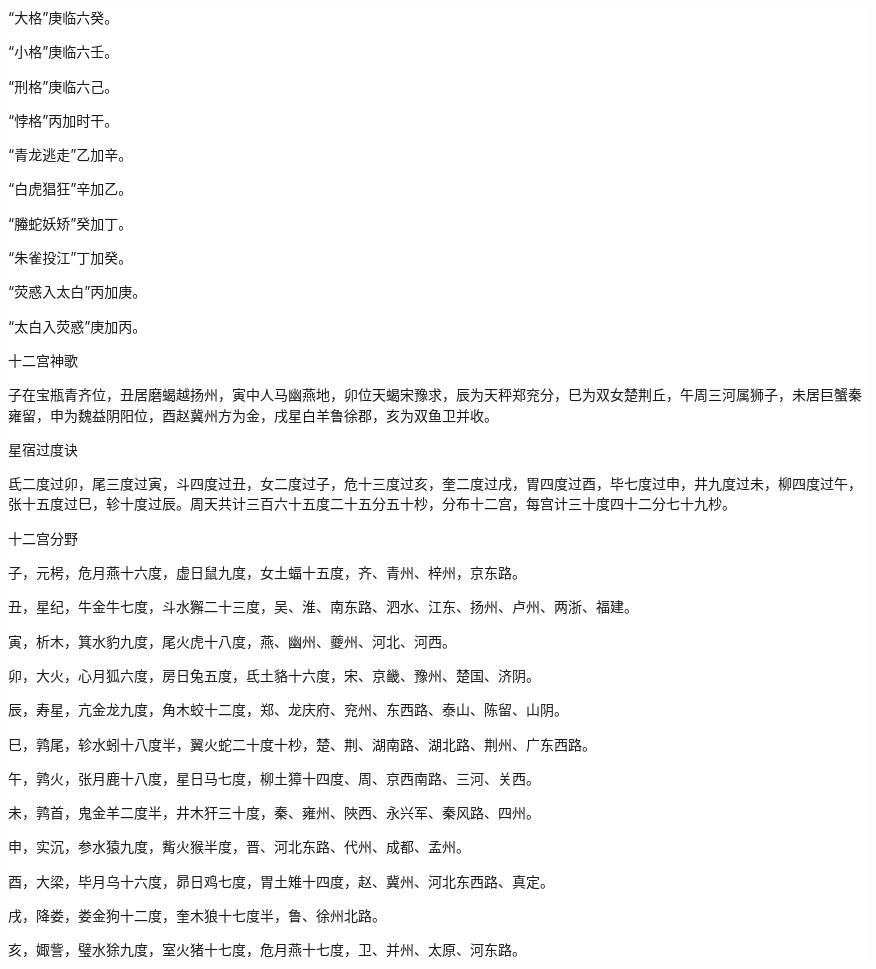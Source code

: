 “大格”庚临六癸。

“小格”庚临六壬。

“刑格”庚临六己。

“悖格”丙加时干。

“青龙逃走”乙加辛。

“白虎猖狂”辛加乙。

“螣蛇妖矫”癸加丁。

“朱雀投江”丁加癸。

“荧惑入太白”丙加庚。

“太白入荧惑”庚加丙。

十二宫神歌

子在宝瓶青齐位，丑居磨蝎越扬州，寅中人马幽燕地，卯位天蝎宋豫求，辰为天秤郑兖分，巳为双女楚荆丘，午周三河属狮子，未居巨蟹秦雍留，申为魏益阴阳位，酉赵冀州方为金，戌星白羊鲁徐郡，亥为双鱼卫并收。

星宿过度诀

氐二度过卯，尾三度过寅，斗四度过丑，女二度过子，危十三度过亥，奎二度过戌，胃四度过酉，毕七度过申，井九度过未，柳四度过午，张十五度过巳，轸十度过辰。周天共计三百六十五度二十五分五十杪，分布十二宫，每宫计三十度四十二分七十九杪。

十二宫分野

子，元枵，危月燕十六度，虚日鼠九度，女土蝠十五度，齐、青州、梓州，京东路。

丑，星纪，牛金牛七度，斗水獬二十三度，吴、淮、南东路、泗水、江东、扬州、卢州、两浙、福建。

寅，析木，箕水豹九度，尾火虎十八度，燕、幽州、夔州、河北、河西。

卯，大火，心月狐六度，房日兔五度，氐土貉十六度，宋、京畿、豫州、楚国、济阴。

辰，寿星，亢金龙九度，角木蛟十二度，郑、龙庆府、兖州、东西路、泰山、陈留、山阴。

巳，鹑尾，轸水蚓十八度半，翼火蛇二十度十杪，楚、荆、湖南路、湖北路、荆州、广东西路。

午，鹑火，张月鹿十八度，星日马七度，柳土獐十四度、周、京西南路、三河、关西。

未，鹑首，鬼金羊二度半，井木犴三十度，秦、雍州、陜西、永兴军、秦风路、四州。

申，实沉，参水猿九度，觜火猴半度，晋、河北东路、代州、成都、孟州。

酉，大梁，毕月乌十六度，昴日鸡七度，胃土雉十四度，赵、冀州、河北东西路、真定。

戌，降娄，娄金狗十二度，奎木狼十七度半，鲁、徐州北路。

亥，娵訾，璧水狳九度，室火猪十七度，危月燕十七度，卫、并州、太原、河东路。

